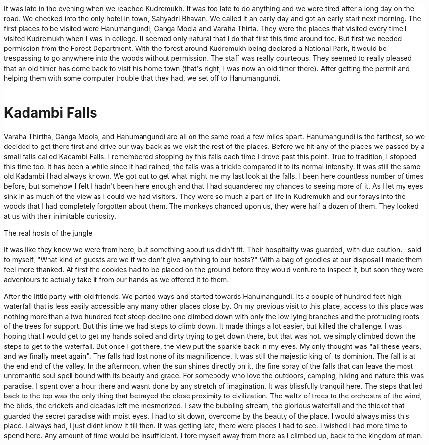 
It was late in the evening when we reached Kudremukh. It was too late to do anything and we were tired after a long day on the road. We checked into the only hotel in town, Sahyadri Bhavan. We called it an early day and got an early start next morning. The first places to be visited were Hanumangundi, Ganga Moola and Varaha Thirta. They were the places that visited every time I visited Kudremukh when I was in college. It seemed only natural that I do that first this time around too. But first we needed permission from the Forest Department. With the forest around Kudremukh being declared a National Park, it would be trespassing to go anywhere into the woods without permission. The staff was really courteous. They seemed to really pleased that an old timer has come back to visit his home town (that's right, I was now an old timer there). After getting the permit and helping them with some computer trouble that they had, we set off to Hanumangundi.
<h1><a href="http://img.photobucket.com/albums/v92/semanticoverload/kudremukh/IMG_1387.jpg" target="_blank"><img style="border: 0px;" src="http://img.photobucket.com/albums/v92/semanticoverload/kudremukh/IMG_1387.jpg" alt="" align="left" /></a> Kadambi Falls</h1>
Varaha Thirtha, Ganga Moola, and Hanumangundi are all on the same road a few miles apart. Hanumangundi is the farthest, so we decided to get there first and drive our way back as we visit the rest of the places. Before we hit any of the places we passed by a small falls called Kadambi Falls. I remembered stopping by this falls each time I drove past this point. True to tradition, I stopped this time too. It has been a while since it had rained, the falls was a trickle compared it to its normal intensity. It was still the same old Kadambi I had always known. We got out to get what might me my last look at the falls. I been here countless number of times before, but somehow I felt I hadn't been here enough and that I had squandered my chances to seeing more of it. As I let my eyes sink in as much of the view as I could we had visitors. They were so much a part of life in Kudremukh and our forays into the woods that I had completely forgotten about them. The monkeys chanced upon us, they were half a dozen of them. They looked at us with their inimitable curiosity.

<a href="http://img.photobucket.com/albums/v92/semanticoverload/kudremukh/IMG_1391.jpg" target="_blank"><img style="border: 0px;" src="http://img.photobucket.com/albums/v92/semanticoverload/kudremukh/IMG_1391.jpg" alt="" align="right" /></a> The real hosts of the jungle

It was like they knew we were from here, but something about us didn't fit. Their hospitality was guarded, with due caution. I said to myself, "What kind of guests are we if we don't give anything to our hosts?" With a bag of goodies at our disposal I made them feel more thanked. At first the cookies had to be placed on the ground before they would venture to inspect it, but soon they were adventours to actually take it from our hands as we offered it to them.

After the little party with old friends. We parted ways and started towards Hanumangundi. Its a couple of hundred feet high waterfall that is less easily accessible any many other places close by. On my previous visit to this place, access to this place was nothing more than a two hundred feet steep decline one climbed down with only the low lying branches and the protruding roots of the trees for support. But this time we had steps to climb down. It made things a lot easier, but killed the challenge.<a href="http://img.photobucket.com/albums/v92/semanticoverload/kudremukh/IMG_1402.jpg" target="_blank"><img class="alignleft" src="http://img.photobucket.com/albums/v92/semanticoverload/kudremukh/IMG_1402.jpg" alt="" align="left" /></a> I was hoping that I would get to get my hands soiled and dirty trying to get down there, but that was not. we simply climbed down the steps to get to the waterfall. But once I got there, the view put the sparkle back in my eyes. My only thought was "all these years, and we finally meet again". The falls had lost none of its magnificence. It was still the majestic king of its dominion.<a href="http://img.photobucket.com/albums/v92/semanticoverload/kudremukh/IMG_1409.jpg" target="_blank"><img class="alignright" src="http://img.photobucket.com/albums/v92/semanticoverload/kudremukh/IMG_1409.jpg" alt="" align="right" /></a> The fall is at the end end of the valley. In the afternoon, when the sun shines directly on it, the fine spray of the falls that can leave the most unromantic soul spell bound with its beauty and grace. For somebody who love the outdoors, camping, hiking and nature this was paradise. I spent over a hour there and wasnt done by any stretch of imagination. It was blissfully tranquil here. The steps that led back to the top was the only thing that betrayed the close proximity to civilization. The waltz of trees to the orchestra of the wind, the birds, the crickets and cicadas left me mesmerized. I saw the bubbling stream, the glorious waterfall and the thicket that guarded the secret paradise with moist eyes. I had to sit down, <a href="http://img.photobucket.com/albums/v92/semanticoverload/kudremukh/IMG_1446.jpg" target="_blank"><img class="alignleft" src="http://img.photobucket.com/albums/v92/semanticoverload/kudremukh/IMG_1446.jpg" alt="" align="left" /></a>overcome by the beauty of the place. I would always miss this place. I always had, I just didnt know it till then. It was getting late, there were places I had to see. I wished I had more time to spend here. Any amount of time would be insufficient. I tore myself away from there as I climbed up, back to the kingdom of man.
